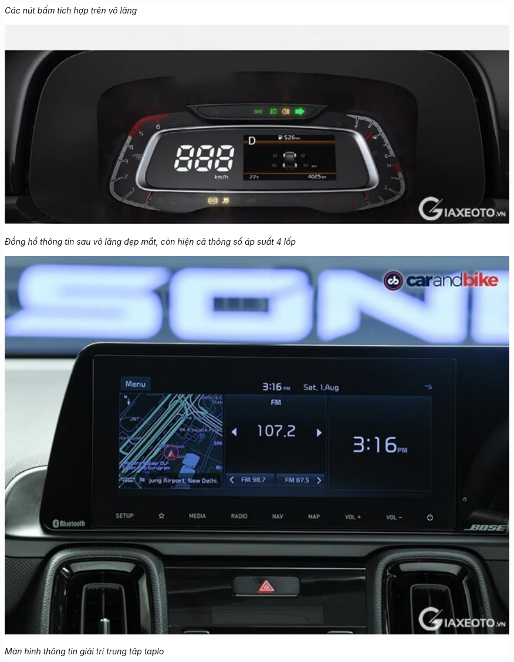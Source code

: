 *Các nút bấm tích hợp trên vô lăng*

<img src="/assets/images/sonet/sonet-22/Kia-Sonet-2022-21.jpg" style="width: 100%" alt="Đồng hồ thông tin sau vô lăng đẹp mắt, còn hiện cả thông số áp suất 4 lốp"/>

*Đồng hồ thông tin sau vô lăng đẹp mắt, còn hiện cả thông số áp suất 4 lốp*

<img src="/assets/images/sonet/sonet-22/Kia-Sonet-2022-22.jpg" style="width: 100%" alt="Màn hình thông tin giải trí trung tâp taplo"/>

*Màn hình thông tin giải trí trung tâp taplo*
